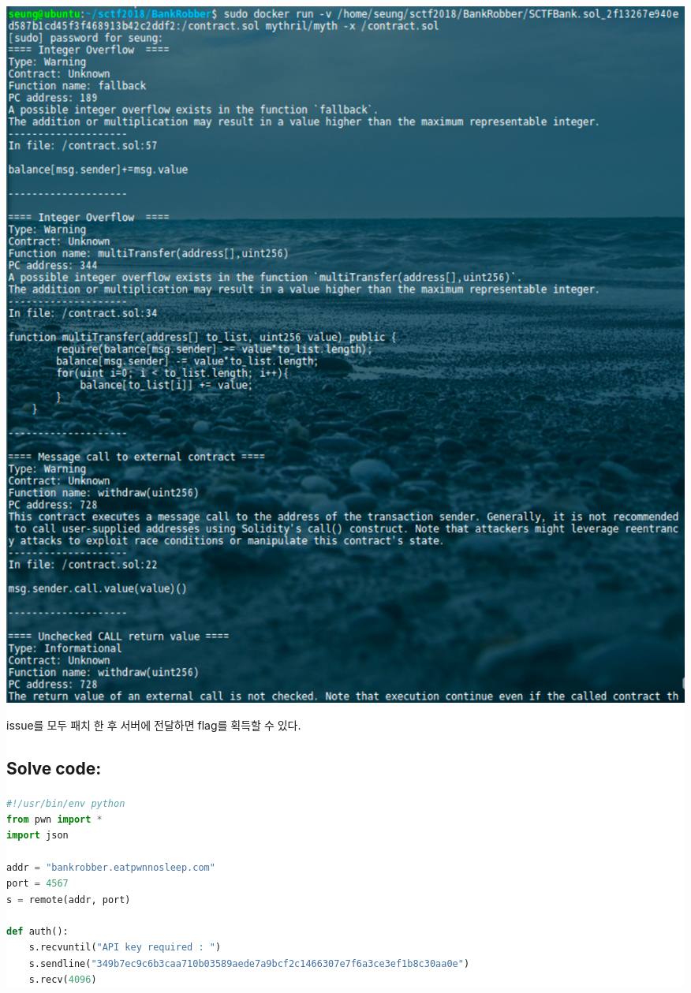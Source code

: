 <img src="/assets/images/sctf2018/bankrobber/2.png" width="100%"/>

issue를 모두 패치 한 후 서버에 전달하면 flag를 획득할 수 있다.  

## Solve code:

```python
#!/usr/bin/env python
from pwn import *
import json

addr = "bankrobber.eatpwnnosleep.com"
port = 4567
s = remote(addr, port)

def auth():
    s.recvuntil("API key required : ")
    s.sendline("349b7ec9c6b3caa710b03589aede7a9bcf2c1466307e7f6a3ce3ef1b8c30aa0e")
    s.recv(4096)

```
